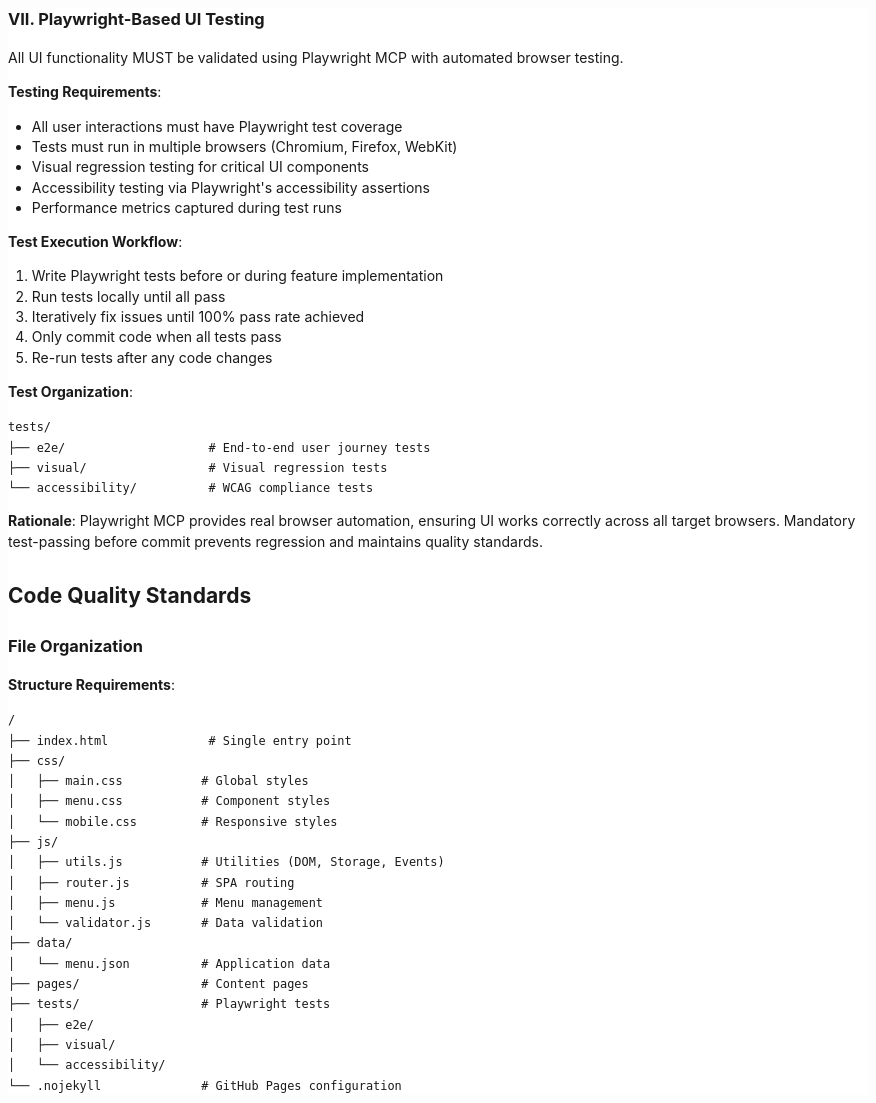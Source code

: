 ### VII. Playwright-Based UI Testing

All UI functionality MUST be validated using Playwright MCP with automated browser testing.

**Testing Requirements**:
- All user interactions must have Playwright test coverage
- Tests must run in multiple browsers (Chromium, Firefox, WebKit)
- Visual regression testing for critical UI components
- Accessibility testing via Playwright's accessibility assertions
- Performance metrics captured during test runs

**Test Execution Workflow**:
1. Write Playwright tests before or during feature implementation
2. Run tests locally until all pass
3. Iteratively fix issues until 100% pass rate achieved
4. Only commit code when all tests pass
5. Re-run tests after any code changes

**Test Organization**:
```
tests/
├── e2e/                    # End-to-end user journey tests
├── visual/                 # Visual regression tests
└── accessibility/          # WCAG compliance tests
```

**Rationale**: Playwright MCP provides real browser automation, ensuring UI works correctly across all target browsers. Mandatory test-passing before commit prevents regression and maintains quality standards.

## Code Quality Standards

### File Organization

**Structure Requirements**:
```
/
├── index.html              # Single entry point
├── css/
│   ├── main.css           # Global styles
│   ├── menu.css           # Component styles
│   └── mobile.css         # Responsive styles
├── js/
│   ├── utils.js           # Utilities (DOM, Storage, Events)
│   ├── router.js          # SPA routing
│   ├── menu.js            # Menu management
│   └── validator.js       # Data validation
├── data/
│   └── menu.json          # Application data
├── pages/                 # Content pages
├── tests/                 # Playwright tests
│   ├── e2e/
│   ├── visual/
│   └── accessibility/
└── .nojekyll              # GitHub Pages configuration
```
